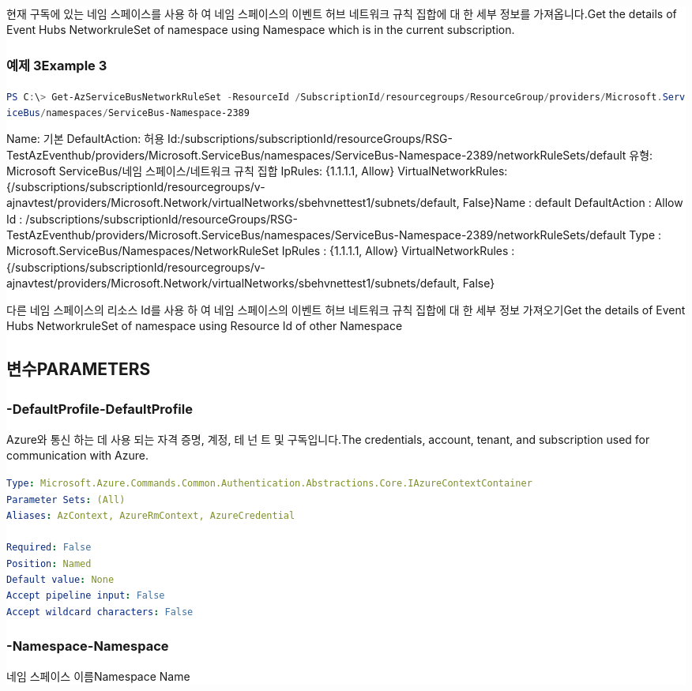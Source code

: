 <span data-ttu-id="cc020-116">현재 구독에 있는 네임 스페이스를 사용 하 여 네임 스페이스의 이벤트 허브 네트워크 규칙 집합에 대 한 세부 정보를 가져옵니다.</span><span class="sxs-lookup"><span data-stu-id="cc020-116">Get the details of Event Hubs NetworkruleSet of namespace using  Namespace which is in the current subscription.</span></span>

### <span data-ttu-id="cc020-117">예제 3</span><span class="sxs-lookup"><span data-stu-id="cc020-117">Example 3</span></span>
```powershell
PS C:\> Get-AzServiceBusNetworkRuleSet -ResourceId /SubscriptionId/resourcegroups/ResourceGroup/providers/Microsoft.ServiceBus/namespaces/ServiceBus-Namespace-2389
```

<span data-ttu-id="cc020-118">Name: 기본 DefaultAction: 허용 Id:/subscriptions/subscriptionId/resourceGroups/RSG-TestAzEventhub/providers/Microsoft.ServiceBus/namespaces/ServiceBus-Namespace-2389/networkRuleSets/default 유형: Microsoft ServiceBus/네임 스페이스/네트워크 규칙 집합 IpRules: {1.1.1.1, Allow} VirtualNetworkRules: {/subscriptions/subscriptionId/resourcegroups/v-ajnavtest/providers/Microsoft.Network/virtualNetworks/sbehvnettest1/subnets/default, False}</span><span class="sxs-lookup"><span data-stu-id="cc020-118">Name                : default DefaultAction       : Allow Id                  : /subscriptions/subscriptionId/resourceGroups/RSG-TestAzEventhub/providers/Microsoft.ServiceBus/namespaces/ServiceBus-Namespace-2389/networkRuleSets/default Type                : Microsoft.ServiceBus/Namespaces/NetworkRuleSet IpRules             : {1.1.1.1, Allow} VirtualNetworkRules : {/subscriptions/subscriptionId/resourcegroups/v-ajnavtest/providers/Microsoft.Network/virtualNetworks/sbehvnettest1/subnets/default, False}</span></span>

<span data-ttu-id="cc020-119">다른 네임 스페이스의 리소스 Id를 사용 하 여 네임 스페이스의 이벤트 허브 네트워크 규칙 집합에 대 한 세부 정보 가져오기</span><span class="sxs-lookup"><span data-stu-id="cc020-119">Get the details of Event Hubs NetworkruleSet of namespace using Resource Id of other Namespace</span></span> 

## <span data-ttu-id="cc020-120">변수</span><span class="sxs-lookup"><span data-stu-id="cc020-120">PARAMETERS</span></span>

### <span data-ttu-id="cc020-121">-DefaultProfile</span><span class="sxs-lookup"><span data-stu-id="cc020-121">-DefaultProfile</span></span>
<span data-ttu-id="cc020-122">Azure와 통신 하는 데 사용 되는 자격 증명, 계정, 테 넌 트 및 구독입니다.</span><span class="sxs-lookup"><span data-stu-id="cc020-122">The credentials, account, tenant, and subscription used for communication with Azure.</span></span>

```yaml
Type: Microsoft.Azure.Commands.Common.Authentication.Abstractions.Core.IAzureContextContainer
Parameter Sets: (All)
Aliases: AzContext, AzureRmContext, AzureCredential

Required: False
Position: Named
Default value: None
Accept pipeline input: False
Accept wildcard characters: False
```

### <span data-ttu-id="cc020-123">-Namespace</span><span class="sxs-lookup"><span data-stu-id="cc020-123">-Namespace</span></span>
<span data-ttu-id="cc020-124">네임 스페이스 이름</span><span class="sxs-lookup"><span data-stu-id="cc020-124">Namespace Name</span></span>
